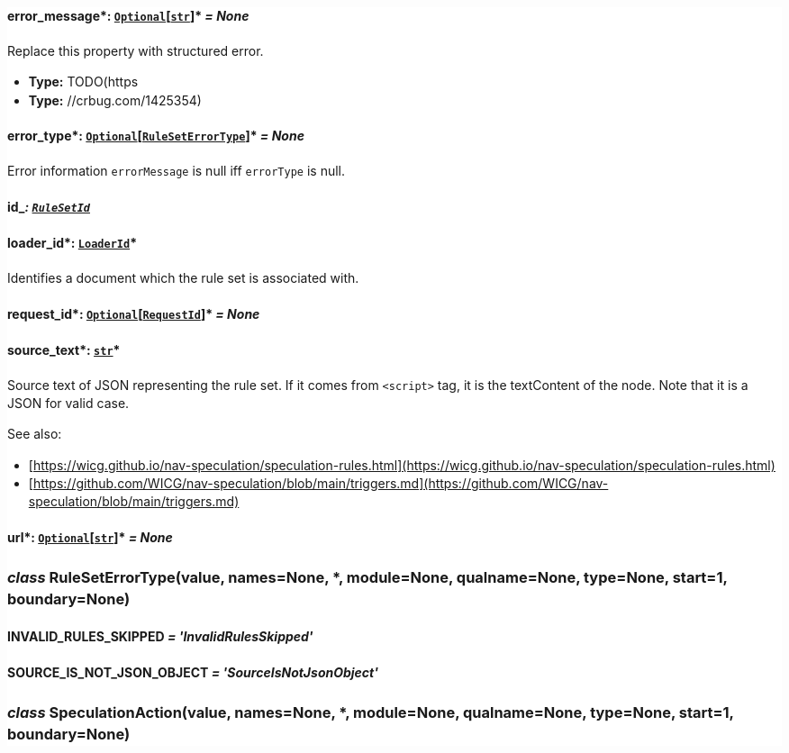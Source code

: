 #### error_message*: [`Optional`](https://docs.python.org/3/library/typing.html#typing.Optional)[[`str`](https://docs.python.org/3/library/stdtypes.html#str)]* *= None*

Replace this property with structured error.

* **Type:**
  TODO(https
* **Type:**
  //crbug.com/1425354)

#### error_type*: [`Optional`](https://docs.python.org/3/library/typing.html#typing.Optional)[[`RuleSetErrorType`](#nodriver.cdp.preload.RuleSetErrorType)]* *= None*

Error information
`errorMessage` is null iff `errorType` is null.

#### id_*: [`RuleSetId`](#nodriver.cdp.preload.RuleSetId)*

#### loader_id*: [`LoaderId`](network.md#nodriver.cdp.network.LoaderId)*

Identifies a document which the rule set is associated with.

#### request_id*: [`Optional`](https://docs.python.org/3/library/typing.html#typing.Optional)[[`RequestId`](network.md#nodriver.cdp.network.RequestId)]* *= None*

#### source_text*: [`str`](https://docs.python.org/3/library/stdtypes.html#str)*

Source text of JSON representing the rule set. If it comes from
`<script>` tag, it is the textContent of the node. Note that it is
a JSON for valid case.

See also:
- [https://wicg.github.io/nav-speculation/speculation-rules.html](https://wicg.github.io/nav-speculation/speculation-rules.html)
- [https://github.com/WICG/nav-speculation/blob/main/triggers.md](https://github.com/WICG/nav-speculation/blob/main/triggers.md)

#### url*: [`Optional`](https://docs.python.org/3/library/typing.html#typing.Optional)[[`str`](https://docs.python.org/3/library/stdtypes.html#str)]* *= None*

### *class* RuleSetErrorType(value, names=None, \*, module=None, qualname=None, type=None, start=1, boundary=None)

#### INVALID_RULES_SKIPPED *= 'InvalidRulesSkipped'*

#### SOURCE_IS_NOT_JSON_OBJECT *= 'SourceIsNotJsonObject'*

### *class* SpeculationAction(value, names=None, \*, module=None, qualname=None, type=None, start=1, boundary=None)

